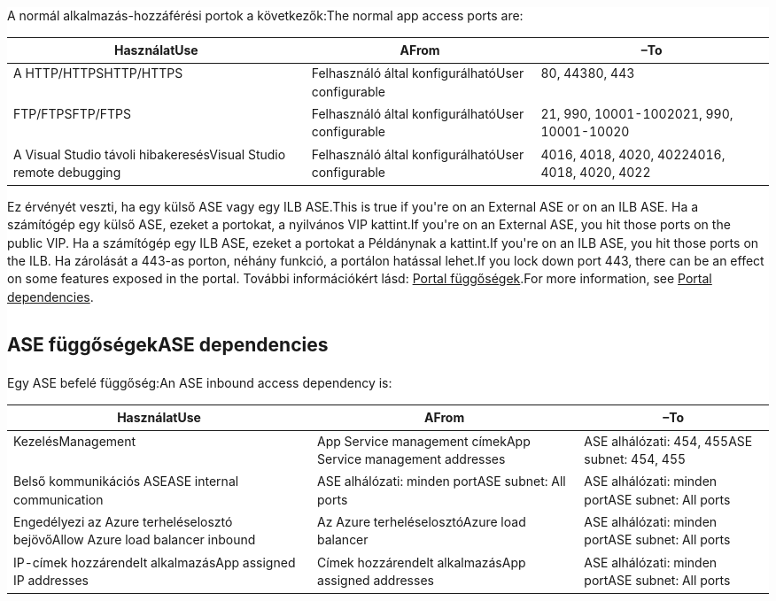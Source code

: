 <span data-ttu-id="06d8a-130">A normál alkalmazás-hozzáférési portok a következők:</span><span class="sxs-lookup"><span data-stu-id="06d8a-130">The normal app access ports are:</span></span>

| <span data-ttu-id="06d8a-131">Használat</span><span class="sxs-lookup"><span data-stu-id="06d8a-131">Use</span></span> | <span data-ttu-id="06d8a-132">A</span><span class="sxs-lookup"><span data-stu-id="06d8a-132">From</span></span> | <span data-ttu-id="06d8a-133">–</span><span class="sxs-lookup"><span data-stu-id="06d8a-133">To</span></span> |
|----------|---------|-------------|
|  <span data-ttu-id="06d8a-134">A HTTP/HTTPS</span><span class="sxs-lookup"><span data-stu-id="06d8a-134">HTTP/HTTPS</span></span>  | <span data-ttu-id="06d8a-135">Felhasználó által konfigurálható</span><span class="sxs-lookup"><span data-stu-id="06d8a-135">User configurable</span></span> |  <span data-ttu-id="06d8a-136">80, 443</span><span class="sxs-lookup"><span data-stu-id="06d8a-136">80, 443</span></span> |
|  <span data-ttu-id="06d8a-137">FTP/FTPS</span><span class="sxs-lookup"><span data-stu-id="06d8a-137">FTP/FTPS</span></span>    | <span data-ttu-id="06d8a-138">Felhasználó által konfigurálható</span><span class="sxs-lookup"><span data-stu-id="06d8a-138">User configurable</span></span> |  <span data-ttu-id="06d8a-139">21, 990, 10001-10020</span><span class="sxs-lookup"><span data-stu-id="06d8a-139">21, 990, 10001-10020</span></span> |
|  <span data-ttu-id="06d8a-140">A Visual Studio távoli hibakeresés</span><span class="sxs-lookup"><span data-stu-id="06d8a-140">Visual Studio remote debugging</span></span>  |  <span data-ttu-id="06d8a-141">Felhasználó által konfigurálható</span><span class="sxs-lookup"><span data-stu-id="06d8a-141">User configurable</span></span> |  <span data-ttu-id="06d8a-142">4016, 4018, 4020, 4022</span><span class="sxs-lookup"><span data-stu-id="06d8a-142">4016, 4018, 4020, 4022</span></span> |

<span data-ttu-id="06d8a-143">Ez érvényét veszti, ha egy külső ASE vagy egy ILB ASE.</span><span class="sxs-lookup"><span data-stu-id="06d8a-143">This is true if you're on an External ASE or on an ILB ASE.</span></span> <span data-ttu-id="06d8a-144">Ha a számítógép egy külső ASE, ezeket a portokat, a nyilvános VIP kattint.</span><span class="sxs-lookup"><span data-stu-id="06d8a-144">If you're on an External ASE, you hit those ports on the public VIP.</span></span> <span data-ttu-id="06d8a-145">Ha a számítógép egy ILB ASE, ezeket a portokat a Példánynak a kattint.</span><span class="sxs-lookup"><span data-stu-id="06d8a-145">If you're on an ILB ASE, you hit those ports on the ILB.</span></span> <span data-ttu-id="06d8a-146">Ha zárolását a 443-as porton, néhány funkció, a portálon hatással lehet.</span><span class="sxs-lookup"><span data-stu-id="06d8a-146">If you lock down port 443, there can be an effect on some features exposed in the portal.</span></span> <span data-ttu-id="06d8a-147">További információkért lásd: [Portal függőségek](#portaldep).</span><span class="sxs-lookup"><span data-stu-id="06d8a-147">For more information, see [Portal dependencies](#portaldep).</span></span>

## <a name="ase-dependencies"></a><span data-ttu-id="06d8a-148">ASE függőségek</span><span class="sxs-lookup"><span data-stu-id="06d8a-148">ASE dependencies</span></span> ##

<span data-ttu-id="06d8a-149">Egy ASE befelé függőség:</span><span class="sxs-lookup"><span data-stu-id="06d8a-149">An ASE inbound access dependency is:</span></span>

| <span data-ttu-id="06d8a-150">Használat</span><span class="sxs-lookup"><span data-stu-id="06d8a-150">Use</span></span> | <span data-ttu-id="06d8a-151">A</span><span class="sxs-lookup"><span data-stu-id="06d8a-151">From</span></span> | <span data-ttu-id="06d8a-152">–</span><span class="sxs-lookup"><span data-stu-id="06d8a-152">To</span></span> |
|-----|------|----|
| <span data-ttu-id="06d8a-153">Kezelés</span><span class="sxs-lookup"><span data-stu-id="06d8a-153">Management</span></span> | <span data-ttu-id="06d8a-154">App Service management címek</span><span class="sxs-lookup"><span data-stu-id="06d8a-154">App Service management addresses</span></span> | <span data-ttu-id="06d8a-155">ASE alhálózati: 454, 455</span><span class="sxs-lookup"><span data-stu-id="06d8a-155">ASE subnet: 454, 455</span></span> |
|  <span data-ttu-id="06d8a-156">Belső kommunikációs ASE</span><span class="sxs-lookup"><span data-stu-id="06d8a-156">ASE internal communication</span></span> | <span data-ttu-id="06d8a-157">ASE alhálózati: minden port</span><span class="sxs-lookup"><span data-stu-id="06d8a-157">ASE subnet: All ports</span></span> | <span data-ttu-id="06d8a-158">ASE alhálózati: minden port</span><span class="sxs-lookup"><span data-stu-id="06d8a-158">ASE subnet: All ports</span></span>
|  <span data-ttu-id="06d8a-159">Engedélyezi az Azure terheléselosztó bejövő</span><span class="sxs-lookup"><span data-stu-id="06d8a-159">Allow Azure load balancer inbound</span></span> | <span data-ttu-id="06d8a-160">Az Azure terheléselosztó</span><span class="sxs-lookup"><span data-stu-id="06d8a-160">Azure load balancer</span></span> | <span data-ttu-id="06d8a-161">ASE alhálózati: minden port</span><span class="sxs-lookup"><span data-stu-id="06d8a-161">ASE subnet: All ports</span></span>
|  <span data-ttu-id="06d8a-162">IP-címek hozzárendelt alkalmazás</span><span class="sxs-lookup"><span data-stu-id="06d8a-162">App assigned IP addresses</span></span> | <span data-ttu-id="06d8a-163">Címek hozzárendelt alkalmazás</span><span class="sxs-lookup"><span data-stu-id="06d8a-163">App assigned addresses</span></span> | <span data-ttu-id="06d8a-164">ASE alhálózati: minden port</span><span class="sxs-lookup"><span data-stu-id="06d8a-164">ASE subnet: All ports</span></span>
